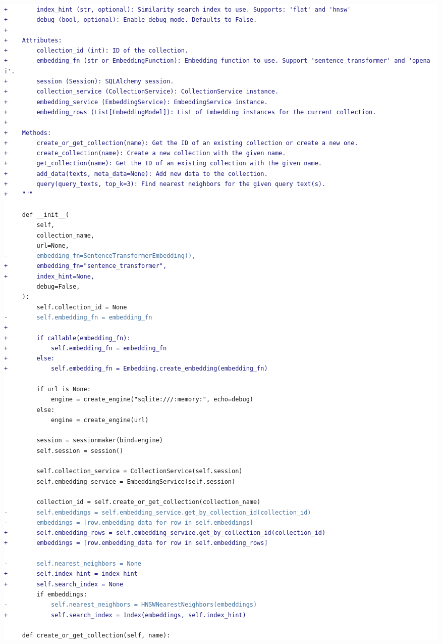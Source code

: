 ```diff
+        index_hint (str, optional): Similarity search index to use. Supports: 'flat' and 'hnsw'
+        debug (bool, optional): Enable debug mode. Defaults to False.
+
+    Attributes:
+        collection_id (int): ID of the collection.
+        embedding_fn (str or EmbeddingFunction): Embedding function to use. Support 'sentence_transformer' and 'openai'.
+        session (Session): SQLAlchemy session.
+        collection_service (CollectionService): CollectionService instance.
+        embedding_service (EmbeddingService): EmbeddingService instance.
+        embedding_rows (List[EmbeddingModel]): List of Embedding instances for the current collection.
+
+    Methods:
+        create_or_get_collection(name): Get the ID of an existing collection or create a new one.
+        create_collection(name): Create a new collection with the given name.
+        get_collection(name): Get the ID of an existing collection with the given name.
+        add_data(texts, meta_data=None): Add new data to the collection.
+        query(query_texts, top_k=3): Find nearest neighbors for the given query text(s).
+    """
 
     def __init__(
         self,
         collection_name,
         url=None,
-        embedding_fn=SentenceTransformerEmbedding(),
+        embedding_fn="sentence_transformer",
+        index_hint=None,
         debug=False,
     ):
         self.collection_id = None
-        self.embedding_fn = embedding_fn
+
+        if callable(embedding_fn):
+            self.embedding_fn = embedding_fn
+        else:
+            self.embedding_fn = Embedding.create_embedding(embedding_fn)
 
         if url is None:
             engine = create_engine("sqlite:///:memory:", echo=debug)
         else:
             engine = create_engine(url)
 
         session = sessionmaker(bind=engine)
         self.session = session()
 
         self.collection_service = CollectionService(self.session)
         self.embedding_service = EmbeddingService(self.session)
 
         collection_id = self.create_or_get_collection(collection_name)
-        self.embeddings = self.embedding_service.get_by_collection_id(collection_id)
-        embeddings = [row.embedding_data for row in self.embeddings]
+        self.embedding_rows = self.embedding_service.get_by_collection_id(collection_id)
+        embeddings = [row.embedding_data for row in self.embedding_rows]
 
-        self.nearest_neighbors = None
+        self.index_hint = index_hint
+        self.search_index = None
         if embeddings:
-            self.nearest_neighbors = HNSWNearestNeighbors(embeddings)
+            self.search_index = Index(embeddings, self.index_hint)
 
     def create_or_get_collection(self, name):
```